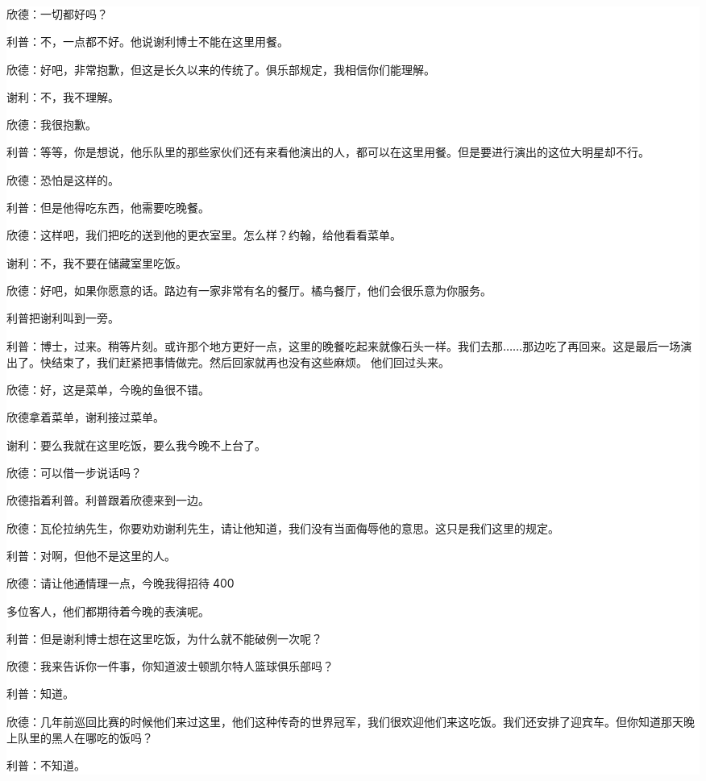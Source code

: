 欣德：一切都好吗？

利普：不，一点都不好。他说谢利博士不能在这里用餐。

欣德：好吧，非常抱歉，但这是长久以来的传统了。俱乐部规定，我相信你们能理解。

谢利：不，我不理解。

欣德：我很抱歉。

利普：等等，你是想说，他乐队里的那些家伙们还有来看他演出的人，都可以在这里用餐。但是要进行演出的这位大明星却不行。

欣德：恐怕是这样的。

利普：但是他得吃东西，他需要吃晚餐。

欣德：这样吧，我们把吃的送到他的更衣室里。怎么样？约翰，给他看看菜单。

谢利：不，我不要在储藏室里吃饭。

欣德：好吧，如果你愿意的话。路边有一家非常有名的餐厅。橘鸟餐厅，他们会很乐意为你服务。

利普把谢利叫到一旁。

利普：博士，过来。稍等片刻。或许那个地方更好一点，这里的晚餐吃起来就像石头一样。我们去那……那边吃了再回来。这是最后一场演出了。快结束了，我们赶紧把事情做完。然后回家就再也没有这些麻烦。
他们回过头来。

欣德：好，这是菜单，今晚的鱼很不错。

欣德拿着菜单，谢利接过菜单。

谢利：要么我就在这里吃饭，要么我今晚不上台了。

欣德：可以借一步说话吗？

欣德指着利普。利普跟着欣德来到一边。

欣德：瓦伦拉纳先生，你要劝劝谢利先生，请让他知道，我们没有当面侮辱他的意思。这只是我们这里的规定。

利普：对啊，但他不是这里的人。

欣德：请让他通情理一点，今晚我得招待 400 

多位客人，他们都期待着今晚的表演呢。

利普：但是谢利博士想在这里吃饭，为什么就不能破例一次呢？

欣德：我来告诉你一件事，你知道波士顿凯尔特人篮球俱乐部吗？

利普：知道。

欣德：几年前巡回比赛的时候他们来过这里，他们这种传奇的世界冠军，我们很欢迎他们来这吃饭。我们还安排了迎宾车。但你知道那天晚上队里的黑人在哪吃的饭吗？

利普：不知道。

